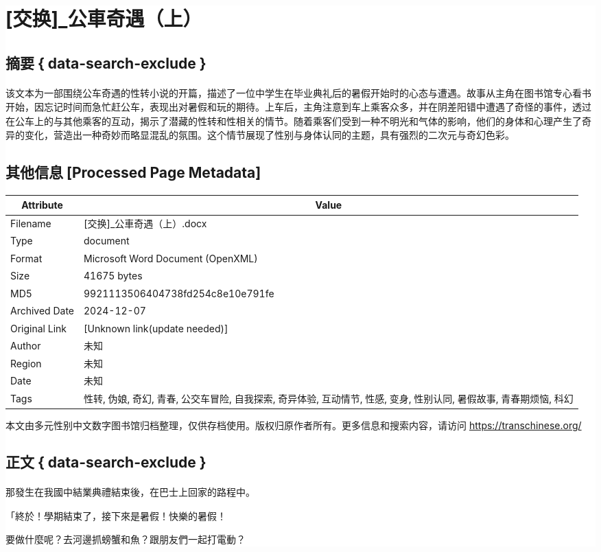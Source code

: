 # [交换]_公車奇遇（上）



## 摘要  { data-search-exclude }


该文本为一部围绕公车奇遇的性转小说的开篇，描述了一位中学生在毕业典礼后的暑假开始时的心态与遭遇。故事从主角在图书馆专心看书开始，因忘记时间而急忙赶公车，表现出对暑假和玩的期待。上车后，主角注意到车上乘客众多，并在阴差阳错中遭遇了奇怪的事件，透过在公车上的与其他乘客的互动，揭示了潜藏的性转和性相关的情节。随着乘客们受到一种不明光和气体的影响，他们的身体和心理产生了奇异的变化，营造出一种奇妙而略显混乱的氛围。这个情节展现了性别与身体认同的主题，具有强烈的二次元与奇幻色彩。



## 其他信息 [Processed Page Metadata]

| Attribute       | Value                                  |
|-----------------|----------------------------------------|
| Filename        | [交换]_公車奇遇（上）.docx                             |
| Type            | document                                 |
| Format          | Microsoft Word Document (OpenXML)                               |
| Size            | 41675 bytes                           |
| MD5             | 9921113506404738fd254c8e10e791fe                                  |
| Archived Date   | 2024-12-07                             |
| Original Link   | [Unknown link(update needed)]                         |
| Author          | 未知                               |
| Region          | 未知                               |
| Date            | 未知                                 |
| Tags            | 性转, 伪娘, 奇幻, 青春, 公交车冒险, 自我探索, 奇异体验, 互动情节, 性感, 变身, 性别认同, 暑假故事, 青春期烦恼, 科幻                                 |

本文由多元性别中文数字图书馆归档整理，仅供存档使用。版权归原作者所有。更多信息和搜索内容，请访问 <https://transchinese.org/>


## 正文 { data-search-exclude }


那發生在我國中結業典禮結束後，在巴士上回家的路程中。





「終於！學期結束了，接下來是暑假！快樂的暑假！





要做什麼呢？去河邊抓螃蟹和魚？跟朋友們一起打電動？


